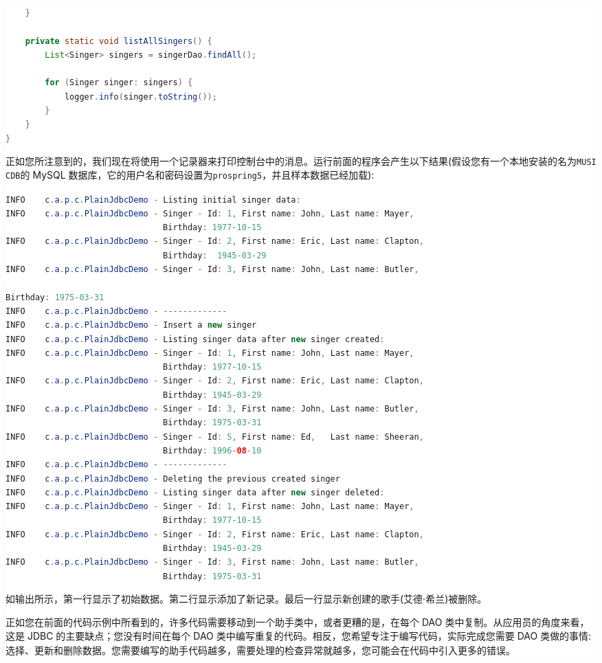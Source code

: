 ```java
    }

    private static void listAllSingers() {
        List<Singer> singers = singerDao.findAll();

        for (Singer singer: singers) {
            logger.info(singer.toString());
        }
    }
}

```

正如您所注意到的，我们现在将使用一个记录器来打印控制台中的消息。运行前面的程序会产生以下结果(假设您有一个本地安装的名为`MUSICDB`的 MySQL 数据库，它的用户名和密码设置为`prospring5`，并且样本数据已经加载):

```java
INFO    c.a.p.c.PlainJdbcDemo - Listing initial singer data:
INFO    c.a.p.c.PlainJdbcDemo - Singer - Id: 1, First name: John, Last name: Mayer,
                                Birthday: 1977-10-15
INFO    c.a.p.c.PlainJdbcDemo - Singer - Id: 2, First name: Eric, Last name: Clapton,
                                Birthday:  1945-03-29
INFO    c.a.p.c.PlainJdbcDemo - Singer - Id: 3, First name: John, Last name: Butler,

Birthday: 1975-03-31
INFO    c.a.p.c.PlainJdbcDemo - -------------
INFO    c.a.p.c.PlainJdbcDemo - Insert a new singer
INFO    c.a.p.c.PlainJdbcDemo - Listing singer data after new singer created:
INFO    c.a.p.c.PlainJdbcDemo - Singer - Id: 1, First name: John, Last name: Mayer,
                                Birthday: 1977-10-15
INFO    c.a.p.c.PlainJdbcDemo - Singer - Id: 2, First name: Eric, Last name: Clapton,
                                Birthday: 1945-03-29
INFO    c.a.p.c.PlainJdbcDemo - Singer - Id: 3, First name: John, Last name: Butler,
                                Birthday: 1975-03-31
INFO    c.a.p.c.PlainJdbcDemo - Singer - Id: 5, First name: Ed,   Last name: Sheeran,
                                Birthday: 1996-08-10
INFO    c.a.p.c.PlainJdbcDemo - -------------
INFO    c.a.p.c.PlainJdbcDemo - Deleting the previous created singer
INFO    c.a.p.c.PlainJdbcDemo - Listing singer data after new singer deleted:
INFO    c.a.p.c.PlainJdbcDemo - Singer - Id: 1, First name: John, Last name: Mayer,
                                Birthday: 1977-10-15
INFO    c.a.p.c.PlainJdbcDemo - Singer - Id: 2, First name: Eric, Last name: Clapton,
                                Birthday: 1945-03-29
INFO    c.a.p.c.PlainJdbcDemo - Singer - Id: 3, First name: John, Last name: Butler,
                                Birthday: 1975-03-31

```

如输出所示，第一行显示了初始数据。第二行显示添加了新记录。最后一行显示新创建的歌手(艾德·希兰)被删除。

正如您在前面的代码示例中所看到的，许多代码需要移动到一个助手类中，或者更糟的是，在每个 DAO 类中复制。从应用员的角度来看，这是 JDBC 的主要缺点；您没有时间在每个 DAO 类中编写重复的代码。相反，您希望专注于编写代码，实际完成您需要 DAO 类做的事情:选择、更新和删除数据。您需要编写的助手代码越多，需要处理的检查异常就越多，您可能会在代码中引入更多的错误。
